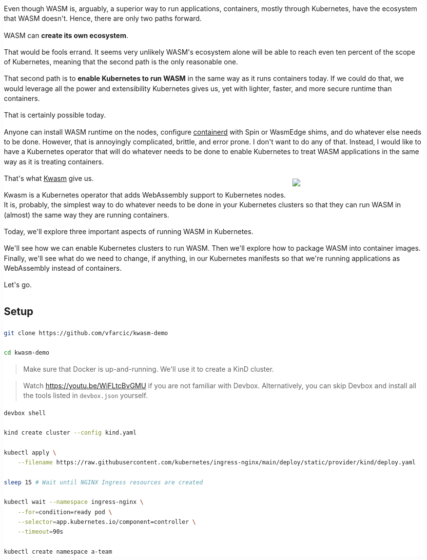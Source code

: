 Even though WASM is, arguably, a superior way to run applications, containers, mostly through Kubernetes, have the ecosystem that WASM doesn't. Hence, there are only two paths forward.

WASM can **create its own ecosystem**.

That would be fools errand. It seems very unlikely WASM's ecosystem alone will be able to reach even ten percent of the scope of Kubernetes, meaning that the second path is the only reasonable one.

That second path is to **enable Kubernetes to run WASM** in the same way as it runs containers today. If we could do that, we would leverage all the power and extensibility Kubernetes gives us, yet with lighter, faster, and more secure runtime than containers.

That is certainly possible today.

Anyone can install WASM runtime on the nodes, configure [containerd](https://containerd.io) with Spin or WasmEdge shims, and do whatever else needs to be done. However, that is annoyingly complicated, brittle, and error prone. I don't want to do any of that. Instead, I would like to have a Kubernetes operator that will do whatever needs to be done to enable Kubernetes to treat WASM applications in the same way as it is treating containers.

<img src="/logo/kwasm.svg" style="width:30%; float:right; padding: 10px">

That's what [Kwasm](https://kwasm.sh) give us.

Kwasm is a Kubernetes operator that adds WebAssembly support to Kubernetes nodes. It is, probably, the simplest way to do whatever needs to be done in your Kubernetes clusters so that they can run WASM in (almost) the same way they are running containers.

Today, we'll explore three important aspects of running WASM in Kubernetes.

We'll see how we can enable Kubernetes clusters to run WASM. Then we'll explore how to package WASM into container images. Finally, we'll see what do we need to change, if anything, in our Kubernetes manifests so that we're running applications as WebAssembly instead of containers.

Let's go.

## Setup

```sh
git clone https://github.com/vfarcic/kwasm-demo

cd kwasm-demo
```

> Make sure that Docker is up-and-running. We'll use it to create a KinD cluster.

> Watch https://youtu.be/WiFLtcBvGMU if you are not familiar with Devbox. Alternatively, you can skip Devbox and install all the tools listed in `devbox.json` yourself.

```sh
devbox shell

kind create cluster --config kind.yaml

kubectl apply \
    --filename https://raw.githubusercontent.com/kubernetes/ingress-nginx/main/deploy/static/provider/kind/deploy.yaml

sleep 15 # Wait until NGINX Ingress resources are created

kubectl wait --namespace ingress-nginx \
    --for=condition=ready pod \
    --selector=app.kubernetes.io/component=controller \
    --timeout=90s

kubectl create namespace a-team
```

